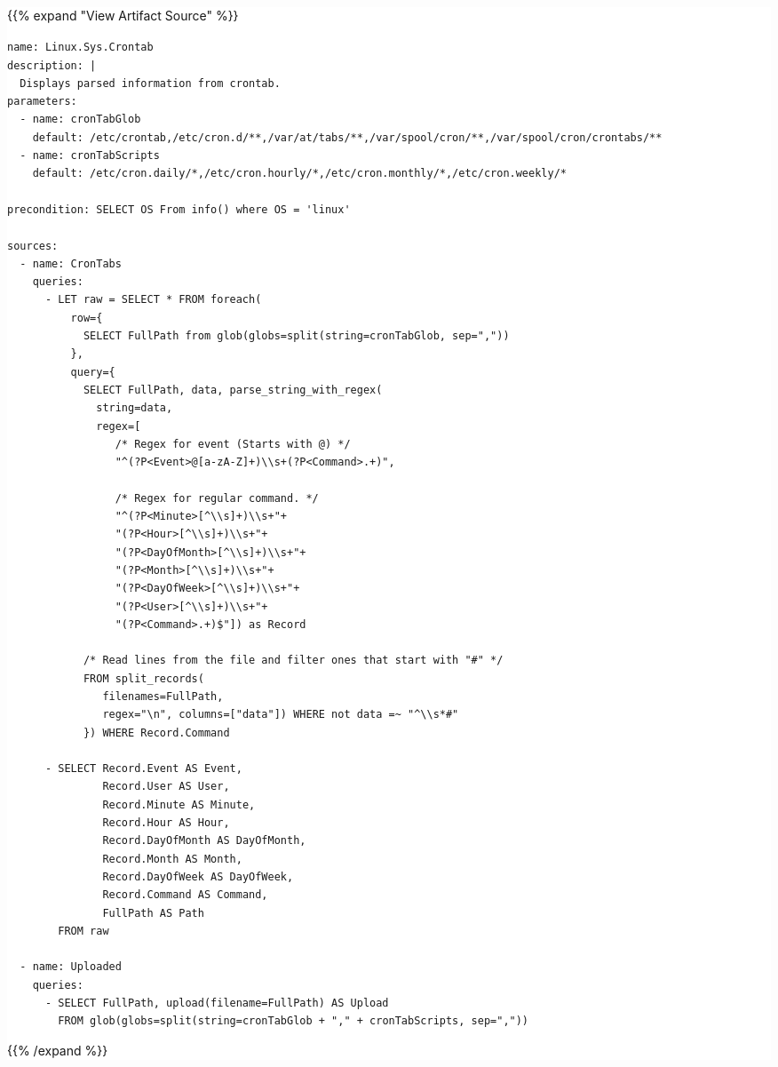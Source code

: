 {{% expand  "View Artifact Source" %}}


```
name: Linux.Sys.Crontab
description: |
  Displays parsed information from crontab.
parameters:
  - name: cronTabGlob
    default: /etc/crontab,/etc/cron.d/**,/var/at/tabs/**,/var/spool/cron/**,/var/spool/cron/crontabs/**
  - name: cronTabScripts
    default: /etc/cron.daily/*,/etc/cron.hourly/*,/etc/cron.monthly/*,/etc/cron.weekly/*

precondition: SELECT OS From info() where OS = 'linux'

sources:
  - name: CronTabs
    queries:
      - LET raw = SELECT * FROM foreach(
          row={
            SELECT FullPath from glob(globs=split(string=cronTabGlob, sep=","))
          },
          query={
            SELECT FullPath, data, parse_string_with_regex(
              string=data,
              regex=[
                 /* Regex for event (Starts with @) */
                 "^(?P<Event>@[a-zA-Z]+)\\s+(?P<Command>.+)",

                 /* Regex for regular command. */
                 "^(?P<Minute>[^\\s]+)\\s+"+
                 "(?P<Hour>[^\\s]+)\\s+"+
                 "(?P<DayOfMonth>[^\\s]+)\\s+"+
                 "(?P<Month>[^\\s]+)\\s+"+
                 "(?P<DayOfWeek>[^\\s]+)\\s+"+
                 "(?P<User>[^\\s]+)\\s+"+
                 "(?P<Command>.+)$"]) as Record

            /* Read lines from the file and filter ones that start with "#" */
            FROM split_records(
               filenames=FullPath,
               regex="\n", columns=["data"]) WHERE not data =~ "^\\s*#"
            }) WHERE Record.Command

      - SELECT Record.Event AS Event,
               Record.User AS User,
               Record.Minute AS Minute,
               Record.Hour AS Hour,
               Record.DayOfMonth AS DayOfMonth,
               Record.Month AS Month,
               Record.DayOfWeek AS DayOfWeek,
               Record.Command AS Command,
               FullPath AS Path
        FROM raw

  - name: Uploaded
    queries:
      - SELECT FullPath, upload(filename=FullPath) AS Upload
        FROM glob(globs=split(string=cronTabGlob + "," + cronTabScripts, sep=","))
```
   {{% /expand %}}
